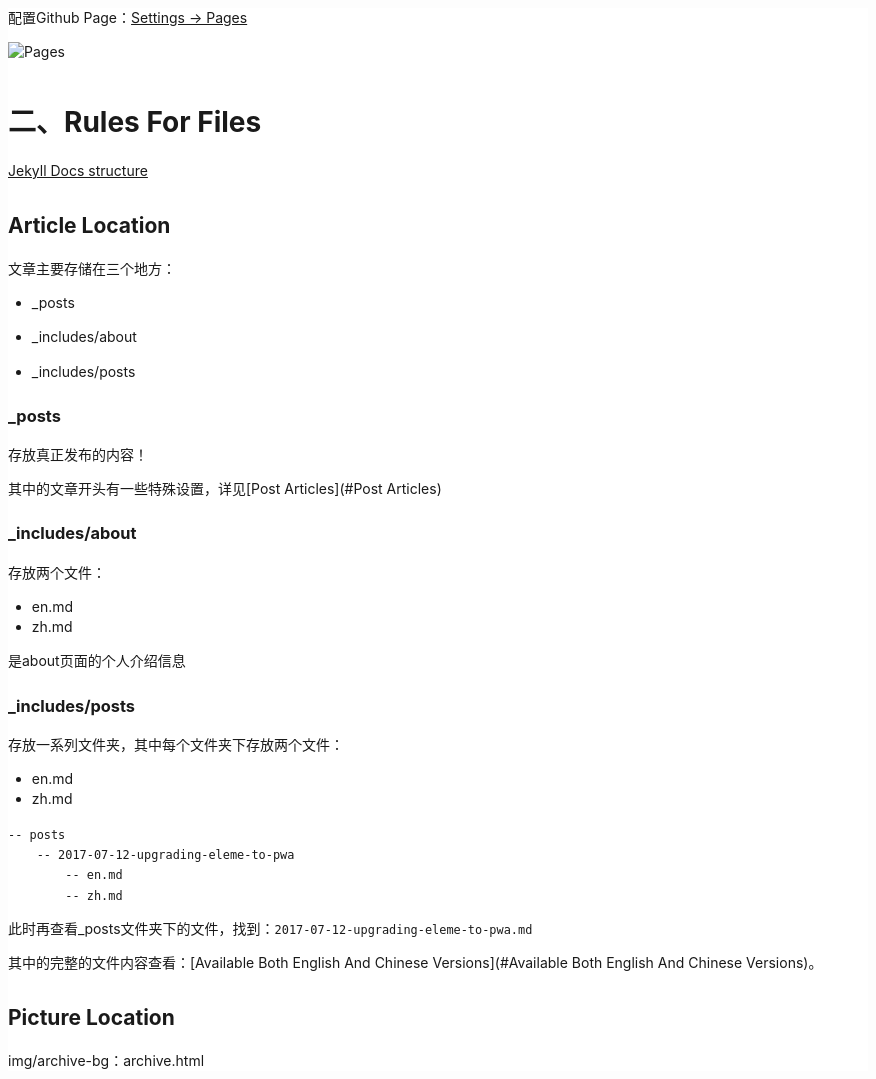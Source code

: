 配置Github Page：[Settings -> Pages](https://github.com/WlqFigureBed/WlqFigureBed.github.io/settings/pages)

![Pages](https://github.com/WlqFigureBed/FigureBed-one/raw/master/img/20210913211410.png)

# 二、Rules For Files

[Jekyll Docs structure](https://www.jekyll.com.cn/docs/structure/)

## Article Location

文章主要存储在三个地方：

- _posts
- _includes/about

- _includes/posts

### _posts

存放真正发布的内容！

其中的文章开头有一些特殊设置，详见[Post Articles](#Post Articles)

### _includes/about

存放两个文件：

- en.md
- zh.md

是about页面的个人介绍信息

### _includes/posts

存放一系列文件夹，其中每个文件夹下存放两个文件：

- en.md
- zh.md

```shell
-- posts
	-- 2017-07-12-upgrading-eleme-to-pwa
		-- en.md
		-- zh.md
```

此时再查看_posts文件夹下的文件，找到：`2017-07-12-upgrading-eleme-to-pwa.md`

其中的完整的文件内容查看：[Available Both English And Chinese Versions](#Available Both English And Chinese Versions)。

## Picture Location

img/archive-bg：archive.html
